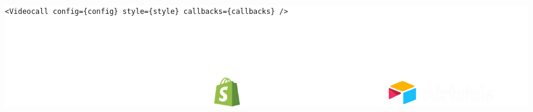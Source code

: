 ```tsx
<Videocall config={config} style={style} callbacks={callbacks} />
```
</div>

<div style="display: flex; flex-direction: row; flex: 1; justify-content: space-around; align-items: center; margin-top: 100px" v-click=10>
  <img src="/images/logo1.svg" style="width: 20%; height: 100%"/>
  <img src="/images/logoshop.png" style="width: 20%; height: 100%"/>
  <img src="/images/air.png" style="width: 20%; height: 100%"/>